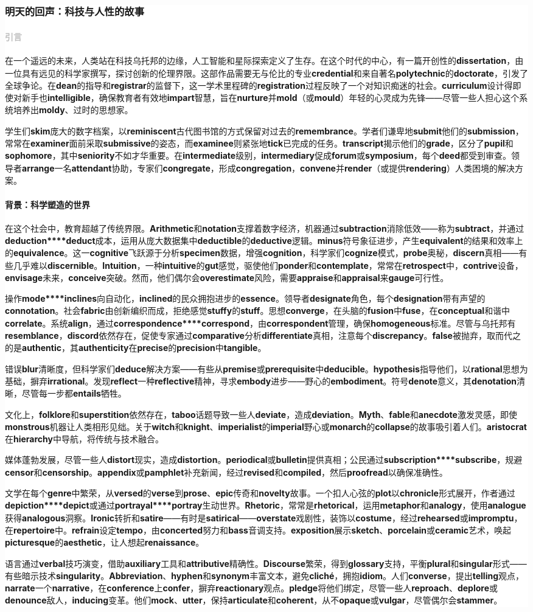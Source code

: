 ### 明天的回声：科技与人性的故事

#### <span style="color: silver;">引言</span>

在一个遥远的未来，人类站在科技乌托邦的边缘，人工智能和星际探索定义了生存。在这个时代的中心，有一篇开创性的**dissertation**，由一位具有远见的科学家撰写，探讨创新的伦理界限。这部作品需要无与伦比的专业**credential**和来自著名**polytechnic**的**doctorate**，引发了全球争论。在**dean**的指导和**registrar**的监督下，这一学术里程碑的**registration**过程反映了一个对知识痴迷的社会。**curriculum**设计得即使对新手也**intelligible**，确保教育者有效地**impart**智慧，旨在**nurture**并**mold**（或**mould**）年轻的心灵成为先锋——尽管一些人担心这个系统培养出**moldy**、过时的思想家。

学生们**skim**庞大的数字档案，以**reminiscent**古代图书馆的方式保留对过去的**remembrance**。学者们谦卑地**submit**他们的**submission**，常常在**examiner**面前采取**submissive**的姿态，而**examinee**则紧张地**tick**已完成的任务。**transcript**揭示他们的**grade**，区分了**pupil**和**sophomore**，其中**seniority**不如才华重要。在**intermediate**级别，**intermediary**促成**forum**或**symposium**，每个**deed**都受到审查。领导者**arrange**一名**attendant**协助，专家们**congregate**，形成**congregation**，**convene**并**render**（或提供**rendering**）人类困境的解决方案。

#### **背景：科学塑造的世界**

在这个社会中，教育超越了传统界限。**Arithmetic**和**notation**支撑着数字经济，机器通过**subtraction**消除低效——称为**subtract**，并通过**deduction****deduct**成本，运用从庞大数据集中**deductible**的**deductive**逻辑。**minus**符号象征进步，产生**equivalent**的结果和效率上的**equivalence**。这一**cognitive**飞跃源于分析**specimen**数据，增强**cognition**，科学家们**cognize**模式，**probe**奥秘，**discern**真相——有些几乎难以**discernible**。**Intuition**，一种**intuitive**的**gut**感觉，驱使他们**ponder**和**contemplate**，常常在**retrospect**中，**contrive**设备，**envisage**未来，**conceive**突破。然而，他们偶尔会**overestimate**风险，需要**appraise**和**appraisal**来**gauge**可行性。

操作**mode****inclines**向自动化，**inclined**的民众拥抱进步的**essence**。领导者**designate**角色，每个**designation**带有声望的**connotation**。社会**fabric**由创新编织而成，拒绝感觉**stuffy**的**stuff**。思想**converge**，在头脑的**fusion**中**fuse**，在**conceptual**和谐中**correlate**。系统**align**，通过**correspondence****correspond**，由**correspondent**管理，确保**homogeneous**标准。尽管与乌托邦有**resemblance**，**discord**依然存在，促使专家通过**comparative**分析**differentiate**真相，注意每个**discrepancy**。**false**被抛弃，取而代之的是**authentic**，其**authenticity**在**precise**的**precision**中**tangible**。

错误**blur**清晰度，但科学家们**deduce**解决方案——有些从**premise**或**prerequisite**中**deducible**。**hypothesis**指导他们，以**rational**思想为基础，摒弃**irrational**。发现**reflect**一种**reflective**精神，寻求**embody**进步——野心的**embodiment**。符号**denote**意义，其**denotation**清晰，尽管每一步都**entails**牺牲。

文化上，**folklore**和**superstition**依然存在，**taboo**话题导致一些人**deviate**，造成**deviation**。**Myth**、**fable**和**anecdote**激发灵感，即使**monstrous**机器让人类相形见绌。关于**witch**和**knight**、**imperialist**的**imperial**野心或**monarch**的**collapse**的故事吸引着人们。**aristocrat**在**hierarchy**中导航，将传统与技术融合。

媒体蓬勃发展，尽管一些人**distort**现实，造成**distortion**。**periodical**或**bulletin**提供真相；公民通过**subscription****subscribe**，规避**censor**和**censorship**。**appendix**或**pamphlet**补充新闻，经过**revised**和**compiled**，然后**proofread**以确保准确性。

文学在每个**genre**中繁荣，从**versed**的**verse**到**prose**、**epic**传奇和**novelty**故事。一个扣人心弦的**plot**以**chronicle**形式展开，作者通过**depiction****depict**或通过**portrayal****portray**生动世界。**Rhetoric**，常常是**rhetorical**，运用**metaphor**和**analogy**，使用**analogue**获得**analogous**洞察。**Ironic**转折和**satire**——有时是**satirical**——**overstate**戏剧性，装饰以**costume**，经过**rehearsed**或**impromptu**，在**repertoire**中。**refrain**设定**tempo**，由**concerted**努力和**bass**音调支持。**exposition**展示**sketch**、**porcelain**或**ceramic**艺术，唤起**picturesque**的**aesthetic**，让人想起**renaissance**。

语言通过**verbal**技巧演变，借助**auxiliary**工具和**attributive**精确性。**Discourse**繁荣，得到**glossary**支持，平衡**plural**和**singular**形式——有些暗示技术**singularity**。**Abbreviation**、**hyphen**和**synonym**丰富文本，避免**cliché**，拥抱**idiom**。人们**converse**，提出**telling**观点，**narrate**一个**narrative**，在**conference**上**confer**，摒弃**reactionary**观点。**pledge**将他们绑定，尽管一些人**reproach**、**deplore**或**denounce**敌人，**inducing**变革。他们**mock**、**utter**，保持**articulate**和**coherent**，从不**opaque**或**vulgar**，尽管偶尔会**stammer**。
